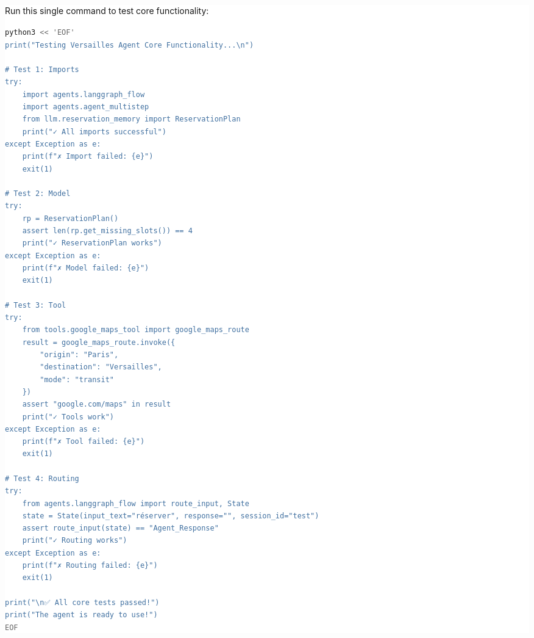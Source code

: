 Run this single command to test core functionality:

```bash
python3 << 'EOF'
print("Testing Versailles Agent Core Functionality...\n")

# Test 1: Imports
try:
    import agents.langgraph_flow
    import agents.agent_multistep
    from llm.reservation_memory import ReservationPlan
    print("✓ All imports successful")
except Exception as e:
    print(f"✗ Import failed: {e}")
    exit(1)

# Test 2: Model
try:
    rp = ReservationPlan()
    assert len(rp.get_missing_slots()) == 4
    print("✓ ReservationPlan works")
except Exception as e:
    print(f"✗ Model failed: {e}")
    exit(1)

# Test 3: Tool
try:
    from tools.google_maps_tool import google_maps_route
    result = google_maps_route.invoke({
        "origin": "Paris",
        "destination": "Versailles",
        "mode": "transit"
    })
    assert "google.com/maps" in result
    print("✓ Tools work")
except Exception as e:
    print(f"✗ Tool failed: {e}")
    exit(1)

# Test 4: Routing
try:
    from agents.langgraph_flow import route_input, State
    state = State(input_text="réserver", response="", session_id="test")
    assert route_input(state) == "Agent_Response"
    print("✓ Routing works")
except Exception as e:
    print(f"✗ Routing failed: {e}")
    exit(1)

print("\n✅ All core tests passed!")
print("The agent is ready to use!")
EOF
```
